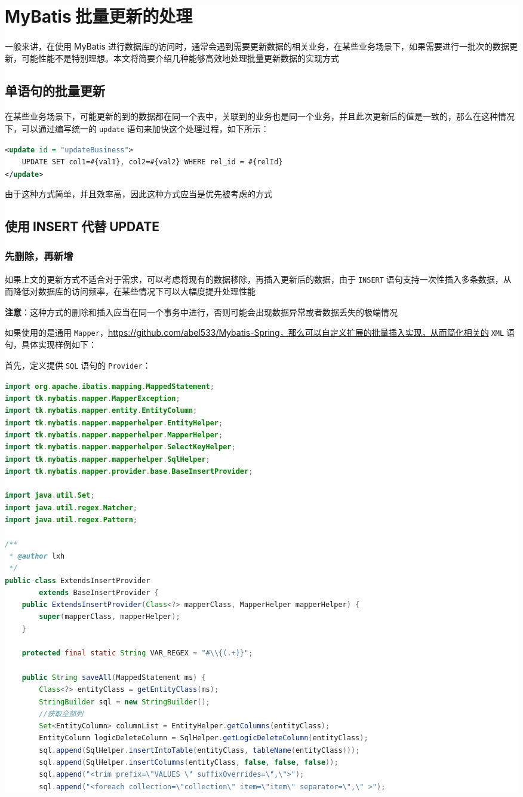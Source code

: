 # MyBatis 批量更新的处理

一般来讲，在使用 MyBatis 进行数据库的访问时，通常会遇到需要更新数据的相关业务，在某些业务场景下，如果需要进行一批次的数据更新，可能性能不是特别理想。本文将简要介绍几种能够高效地处理批量更新数据的实现方式

## 单语句的批量更新

在某些业务场景下，可能更新的到的数据都在同一个表中，关联到的业务也是同一个业务，并且此次更新后的值是一致的，那么在这种情况下，可以通过编写统一的 `update` 语句来加快这个处理过程，如下所示：

``` xml
<update id = "updateBusiness">
    UPDATE SET col1=#{val1}, col2=#{val2} WHERE rel_id = #{relId}
</update>
```

由于这种方式简单，并且效率高，因此这种方式应当是优先被考虑的方式

## 使用 INSERT 代替 UPDATE

### 先删除，再新增

如果上文的更新方式不适合对于需求，可以考虑将现有的数据移除，再插入更新后的数据，由于 `INSERT` 语句支持一次性插入多条数据，从而降低对数据库的访问频率，在某些情况下可以大幅度提升处理性能

**注意**：这种方式的删除和插入应当在同一个事务中进行，否则可能会出现数据异常或者数据丢失的极端情况

如果使用的是通用 `Mapper`，https://github.com/abel533/Mybatis-Spring，那么可以自定义扩展的批量插入实现，从而简化相关的 `XML` 语句，具体实现样例如下：

首先，定义提供 `SQL` 语句的 `Provider`：

``` java
import org.apache.ibatis.mapping.MappedStatement;
import tk.mybatis.mapper.MapperException;
import tk.mybatis.mapper.entity.EntityColumn;
import tk.mybatis.mapper.mapperhelper.EntityHelper;
import tk.mybatis.mapper.mapperhelper.MapperHelper;
import tk.mybatis.mapper.mapperhelper.SelectKeyHelper;
import tk.mybatis.mapper.mapperhelper.SqlHelper;
import tk.mybatis.mapper.provider.base.BaseInsertProvider;

import java.util.Set;
import java.util.regex.Matcher;
import java.util.regex.Pattern;

/**
 * @author lxh
 */
public class ExtendsInsertProvider
        extends BaseInsertProvider {
    public ExtendsInsertProvider(Class<?> mapperClass, MapperHelper mapperHelper) {
        super(mapperClass, mapperHelper);
    }

    protected final static String VAR_REGEX = "#\\{(.+)}";

    public String saveAll(MappedStatement ms) {
        Class<?> entityClass = getEntityClass(ms);
        StringBuilder sql = new StringBuilder();
        //获取全部列
        Set<EntityColumn> columnList = EntityHelper.getColumns(entityClass);
        EntityColumn logicDeleteColumn = SqlHelper.getLogicDeleteColumn(entityClass);
        sql.append(SqlHelper.insertIntoTable(entityClass, tableName(entityClass)));
        sql.append(SqlHelper.insertColumns(entityClass, false, false, false));
        sql.append("<trim prefix=\"VALUES \" suffixOverrides=\",\">");
        sql.append("<foreach collection=\"collection\" item=\"item\" separator=\",\" >");
```